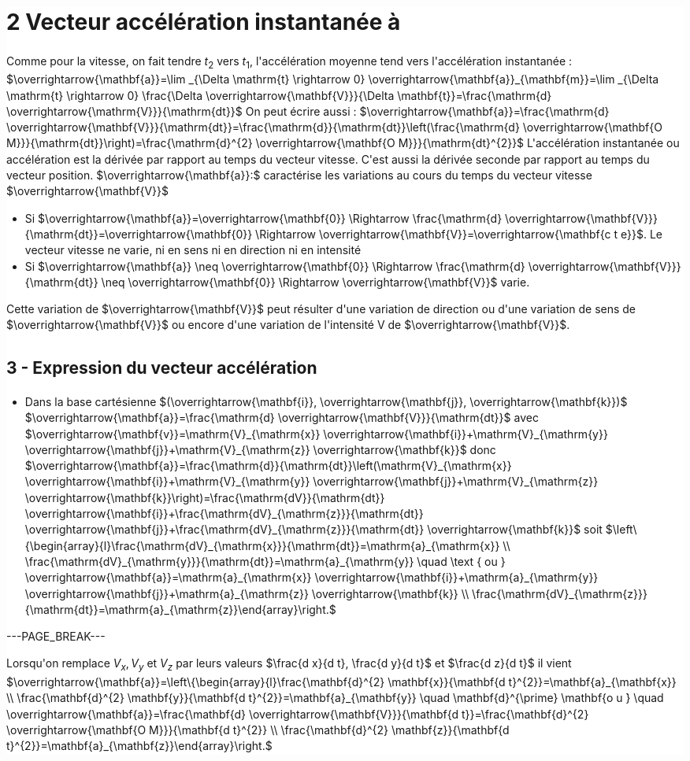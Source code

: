 # 2 Vecteur accélération instantanée à 

Comme pour la vitesse, on fait tendre $t_{2}$ vers $t_{1}$, l'accélération moyenne tend vers l'accélération instantanée : $\overrightarrow{\mathbf{a}}=\lim _{\Delta \mathrm{t} \rightarrow 0} \overrightarrow{\mathbf{a}}_{\mathbf{m}}=\lim _{\Delta \mathrm{t} \rightarrow 0} \frac{\Delta \overrightarrow{\mathbf{V}}}{\Delta \mathbf{t}}=\frac{\mathrm{d} \overrightarrow{\mathrm{V}}}{\mathrm{dt}}$
On peut écrire aussi :
$\overrightarrow{\mathbf{a}}=\frac{\mathrm{d} \overrightarrow{\mathbf{V}}}{\mathrm{dt}}=\frac{\mathrm{d}}{\mathrm{dt}}\left(\frac{\mathrm{d} \overrightarrow{\mathbf{O M}}}{\mathrm{dt}}\right)=\frac{\mathrm{d}^{2} \overrightarrow{\mathbf{O M}}}{\mathrm{dt}^{2}}$
L'accélération instantanée ou accélération est la dérivée par rapport au temps du vecteur vitesse. C'est aussi la dérivée seconde par rapport au temps du vecteur position.
$\overrightarrow{\mathbf{a}}:$ caractérise les variations au cours du temps du vecteur vitesse $\overrightarrow{\mathbf{V}}$

- Si $\overrightarrow{\mathbf{a}}=\overrightarrow{\mathbf{0}} \Rightarrow \frac{\mathrm{d} \overrightarrow{\mathbf{V}}}{\mathrm{dt}}=\overrightarrow{\mathbf{0}} \Rightarrow \overrightarrow{\mathbf{V}}=\overrightarrow{\mathbf{c t e}}$. Le vecteur vitesse ne varie, ni en sens ni en direction ni en intensité
- Si $\overrightarrow{\mathbf{a}} \neq \overrightarrow{\mathbf{0}} \Rightarrow \frac{\mathrm{d} \overrightarrow{\mathbf{V}}}{\mathrm{dt}} \neq \overrightarrow{\mathbf{0}} \Rightarrow \overrightarrow{\mathbf{V}}$ varie.

Cette variation de $\overrightarrow{\mathbf{V}}$ peut résulter d'une variation de direction ou d'une variation de sens de $\overrightarrow{\mathbf{V}}$ ou encore d'une variation de l'intensité V de $\overrightarrow{\mathbf{V}}$.

## 3 - Expression du vecteur accélération

- Dans la base cartésienne $(\overrightarrow{\mathbf{i}}, \overrightarrow{\mathbf{j}}, \overrightarrow{\mathbf{k}})$
$\overrightarrow{\mathbf{a}}=\frac{\mathrm{d} \overrightarrow{\mathbf{V}}}{\mathrm{dt}}$ avec $\overrightarrow{\mathbf{v}}=\mathrm{V}_{\mathrm{x}} \overrightarrow{\mathbf{i}}+\mathrm{V}_{\mathrm{y}} \overrightarrow{\mathbf{j}}+\mathrm{V}_{\mathrm{z}} \overrightarrow{\mathbf{k}}$
donc $\overrightarrow{\mathbf{a}}=\frac{\mathrm{d}}{\mathrm{dt}}\left(\mathrm{V}_{\mathrm{x}} \overrightarrow{\mathbf{i}}+\mathrm{V}_{\mathrm{y}} \overrightarrow{\mathbf{j}}+\mathrm{V}_{\mathrm{z}} \overrightarrow{\mathbf{k}}\right)=\frac{\mathrm{dV}}{\mathrm{dt}} \overrightarrow{\mathbf{i}}+\frac{\mathrm{dV}_{\mathrm{z}}}{\mathrm{dt}} \overrightarrow{\mathbf{j}}+\frac{\mathrm{dV}_{\mathrm{z}}}{\mathrm{dt}} \overrightarrow{\mathbf{k}}$
soit $\left\{\begin{array}{l}\frac{\mathrm{dV}_{\mathrm{x}}}{\mathrm{dt}}=\mathrm{a}_{\mathrm{x}} \\ \frac{\mathrm{dV}_{\mathrm{y}}}{\mathrm{dt}}=\mathrm{a}_{\mathrm{y}} \quad \text { ou } \overrightarrow{\mathbf{a}}=\mathrm{a}_{\mathrm{x}} \overrightarrow{\mathbf{i}}+\mathrm{a}_{\mathrm{y}} \overrightarrow{\mathbf{j}}+\mathrm{a}_{\mathrm{z}} \overrightarrow{\mathbf{k}} \\ \frac{\mathrm{dV}_{\mathrm{z}}}{\mathrm{dt}}=\mathrm{a}_{\mathrm{z}}\end{array}\right.$

---PAGE_BREAK---

Lorsqu'on remplace $V_{x}, V_{y}$ et $V_{z}$ par leurs valeurs $\frac{d x}{d t}, \frac{d y}{d t}$ et $\frac{d z}{d t}$ il vient
$\overrightarrow{\mathbf{a}}=\left\{\begin{array}{l}\frac{\mathbf{d}^{2} \mathbf{x}}{\mathbf{d t}^{2}}=\mathbf{a}_{\mathbf{x}} \\ \frac{\mathbf{d}^{2} \mathbf{y}}{\mathbf{d t}^{2}}=\mathbf{a}_{\mathbf{y}} \quad \mathbf{d}^{\prime} \mathbf{o u ̀} \quad \overrightarrow{\mathbf{a}}=\frac{\mathbf{d} \overrightarrow{\mathbf{V}}}{\mathbf{d t}}=\frac{\mathbf{d}^{2} \overrightarrow{\mathbf{O M}}}{\mathbf{d t}^{2}} \\ \frac{\mathbf{d}^{2} \mathbf{z}}{\mathbf{d t}^{2}}=\mathbf{a}_{\mathbf{z}}\end{array}\right.$

